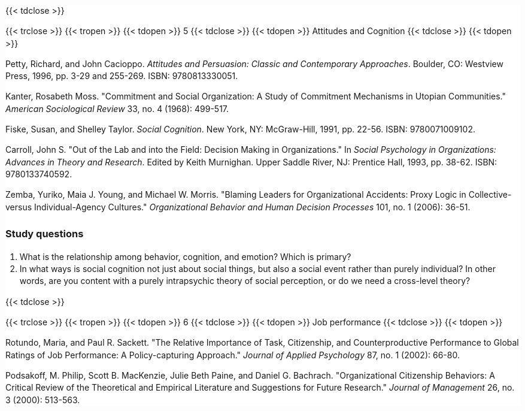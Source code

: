 
{{< tdclose >}}

{{< trclose >}}
{{< tropen >}}
{{< tdopen >}}
5
{{< tdclose >}}
{{< tdopen >}}
Attitudes and Cognition
{{< tdclose >}}
{{< tdopen >}}


Petty, Richard, and John Cacioppo. _Attitudes and Persuasion: Classic and Contemporary Approaches_. Boulder, CO: Westview Press, 1996, pp. 3-29 and 255-269. ISBN: 9780813330051.

Kanter, Rosabeth Moss. "Commitment and Social Organization: A Study of Commitment Mechanisms in Utopian Communities." _American Sociological Review_ 33, no. 4 (1968): 499-517.

Fiske, Susan, and Shelley Taylor. _Social Cognition_. New York, NY: McGraw-Hill, 1991, pp. 22-56. ISBN: 9780071009102.

Carroll, John S. "Out of the Lab and into the Field: Decision Making in Organizations." In _Social Psychology in Organizations: Advances in Theory and Research_. Edited by Keith Murnighan. Upper Saddle River, NJ: Prentice Hall, 1993, pp. 38-62. ISBN: 9780133740592.

Zemba, Yuriko, Maia J. Young, and Michael W. Morris. "Blaming Leaders for Organizational Accidents: Proxy Logic in Collective- versus Individual-Agency Cultures." _Organizational Behavior and Human Decision Processes_ 101, no. 1 (2006): 36-51.

### Study questions

1.  What is the relationship among behavior, cognition, and emotion? Which is primary?
2.  In what ways is social cognition not just about social things, but also a social event rather than purely individual? In other words, are you content with a purely intrapsychic theory of social perception, or do we need a cross-level theory?


{{< tdclose >}}

{{< trclose >}}
{{< tropen >}}
{{< tdopen >}}
6
{{< tdclose >}}
{{< tdopen >}}
Job performance
{{< tdclose >}}
{{< tdopen >}}


Rotundo, Maria, and Paul R. Sackett. "The Relative Importance of Task, Citizenship, and Counterproductive Performance to Global Ratings of Job Performance: A Policy-capturing Approach." _Journal of Applied Psychology_ 87, no. 1 (2002): 66-80.

Podsakoff, M. Philip, Scott B. MacKenzie, Julie Beth Paine, and Daniel G. Bachrach. "Organizational Citizenship Behaviors: A Critical Review of the Theoretical and Empirical Literature and Suggestions for Future Research." _Journal of Management_ 26, no. 3 (2000): 513-563.
